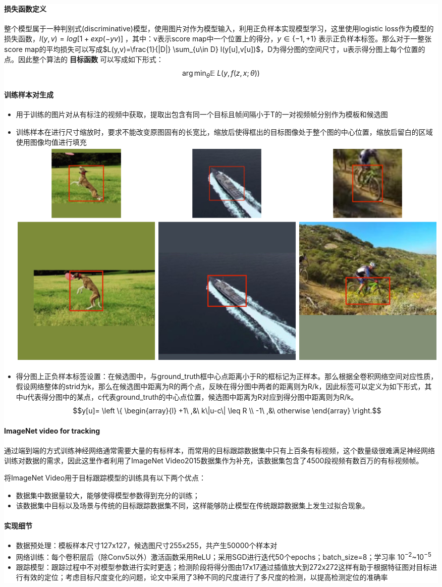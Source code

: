 #### 损失函数定义

整个模型属于一种判别式(discriminative)模型，使用图片对作为模型输入，利用正负样本实现模型学习，这里使用logistic loss作为模型的损失函数，$l(y,v)=log[1+exp(-yv)]$ ，其中：v表示score map中一个位置上的得分，$y\in\{-1,+1\}$ 表示正负样本标签。那么对于一整张score map的平均损失可以写成$L(y,v)=\frac{1}{|D|} \sum_{u\in D} l(y[u],v[u])$，D为得分图的空间尺寸，u表示得分图上每个位置的点。因此整个算法的 **目标函数** 可以写成如下形式：
$$ \arg\min_{\theta} \mathbb{E} \ L(y,f(z,x;\theta)) $$

#### 训练样本对生成

- 用于训练的图片对从有标注的视频中获取，提取出包含有同一个目标且帧间隔小于T的一对视频帧分别作为模板和候选图
- 训练样本在进行尺寸缩放时，要求不能改变原图固有的长宽比，缩放后使得框出的目标图像处于整个图的中心位置，缩放后留白的区域使用图像均值进行填充
![](https://raw.githubusercontent.com/alistarhu/alistarhu.github.io/master/img/SiameseFC_crop.PNG)

- 得分图上正负样本标签设置：在候选图中，与ground_truth框中心点距离小于R的框标记为正样本。那么根据全卷积网络空间对应性质，假设网络整体的strid为k，那么在候选图中距离为R的两个点，反映在得分图中两者的距离则为R/k，因此标签可以定义为如下形式，其中u代表得分图中的某点，c代表ground_truth的中心点位置，候选图中距离为R对应到得分图中距离则为R/k。
$$y[u]= \left \{ \begin{array}{l} +1\ ,&\ k\|u-c\| \leq R \\ -1\ ,&\ otherwise \end{array} \right.$$

#### ImageNet video for tracking

通过端到端的方式训练神经网络通常需要大量的有标样本，而常用的目标跟踪数据集中只有上百条有标视频，这个数量级很难满足神经网络训练对数据的需求，因此这里作者利用了ImageNet Video2015数据集作为补充，该数据集包含了4500段视频有数百万的有标视频帧。

将ImageNet Video用于目标跟踪模型的训练具有以下两个优点：
- 数据集中数据量较大，能够使得模型参数得到充分的训练；
- 该数据集中目标以及场景与传统的目标跟踪数据集不同，这样能够防止模型在传统跟踪数据集上发生过拟合现象。

#### 实现细节

- 数据预处理：模板样本尺寸127x127，候选图尺寸255x255，共产生50000个样本对
- 网络训练：每个卷积层后（除Conv5以外）激活函数采用ReLU；采用SGD进行迭代50个epochs；batch_size=8；学习率 $10^{-2}$~$10^{-5}$
- 跟踪模型：跟踪过程中不对模型参数进行实时更迭；检测阶段将得分图由17x17通过插值放大到272x272这样有助于根据特征图对目标进行有效的定位；考虑目标尺度变化的问题，论文中采用了3种不同的尺度进行了多尺度的检测，以提高检测定位的准确率
